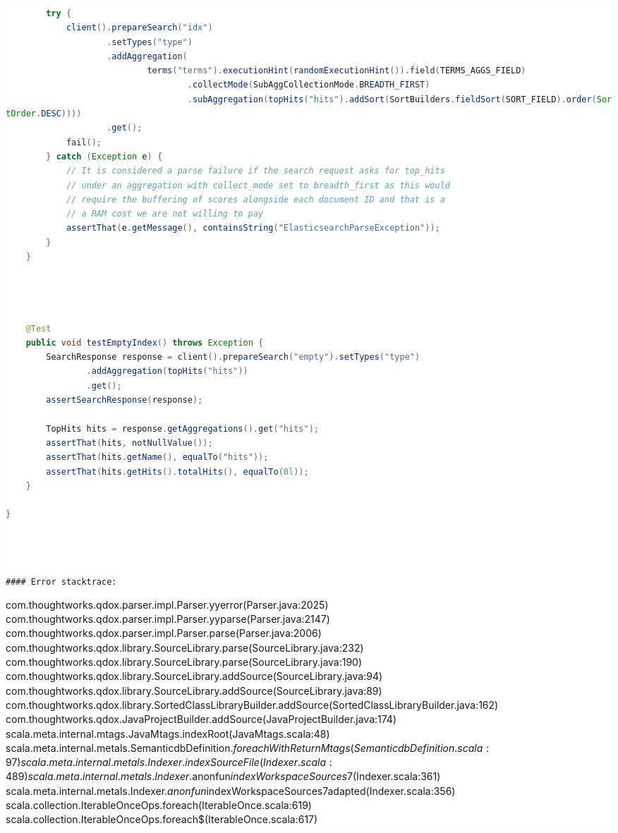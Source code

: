 ```java
        try {
            client().prepareSearch("idx")
                    .setTypes("type")
                    .addAggregation(
                            terms("terms").executionHint(randomExecutionHint()).field(TERMS_AGGS_FIELD)
                                    .collectMode(SubAggCollectionMode.BREADTH_FIRST)
                                    .subAggregation(topHits("hits").addSort(SortBuilders.fieldSort(SORT_FIELD).order(SortOrder.DESC))))
                    .get();
            fail();
        } catch (Exception e) {
            // It is considered a parse failure if the search request asks for top_hits
            // under an aggregation with collect_mode set to breadth_first as this would
            // require the buffering of scores alongside each document ID and that is a
            // a RAM cost we are not willing to pay 
            assertThat(e.getMessage(), containsString("ElasticsearchParseException"));
        }
    }
    
    
    

    @Test
    public void testEmptyIndex() throws Exception {
        SearchResponse response = client().prepareSearch("empty").setTypes("type")
                .addAggregation(topHits("hits"))
                .get();
        assertSearchResponse(response);

        TopHits hits = response.getAggregations().get("hits");
        assertThat(hits, notNullValue());
        assertThat(hits.getName(), equalTo("hits"));
        assertThat(hits.getHits().totalHits(), equalTo(0l));
    }

}
```

```



#### Error stacktrace:

```
com.thoughtworks.qdox.parser.impl.Parser.yyerror(Parser.java:2025)
	com.thoughtworks.qdox.parser.impl.Parser.yyparse(Parser.java:2147)
	com.thoughtworks.qdox.parser.impl.Parser.parse(Parser.java:2006)
	com.thoughtworks.qdox.library.SourceLibrary.parse(SourceLibrary.java:232)
	com.thoughtworks.qdox.library.SourceLibrary.parse(SourceLibrary.java:190)
	com.thoughtworks.qdox.library.SourceLibrary.addSource(SourceLibrary.java:94)
	com.thoughtworks.qdox.library.SourceLibrary.addSource(SourceLibrary.java:89)
	com.thoughtworks.qdox.library.SortedClassLibraryBuilder.addSource(SortedClassLibraryBuilder.java:162)
	com.thoughtworks.qdox.JavaProjectBuilder.addSource(JavaProjectBuilder.java:174)
	scala.meta.internal.mtags.JavaMtags.indexRoot(JavaMtags.scala:48)
	scala.meta.internal.metals.SemanticdbDefinition$.foreachWithReturnMtags(SemanticdbDefinition.scala:97)
	scala.meta.internal.metals.Indexer.indexSourceFile(Indexer.scala:489)
	scala.meta.internal.metals.Indexer.$anonfun$indexWorkspaceSources$7(Indexer.scala:361)
	scala.meta.internal.metals.Indexer.$anonfun$indexWorkspaceSources$7$adapted(Indexer.scala:356)
	scala.collection.IterableOnceOps.foreach(IterableOnce.scala:619)
	scala.collection.IterableOnceOps.foreach$(IterableOnce.scala:617)